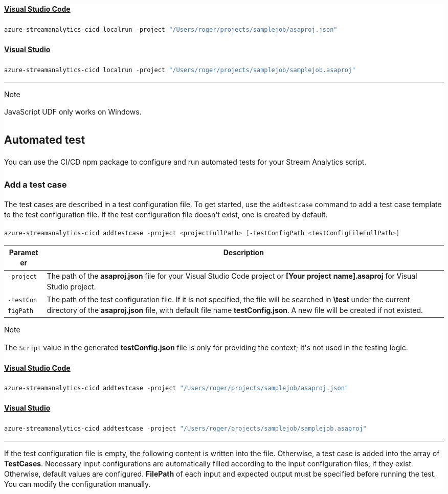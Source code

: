 #### [Visual Studio Code](#tab/visual-studio-code)

```powershell
azure-streamanalytics-cicd localrun -project "/Users/roger/projects/samplejob/asaproj.json"
```

#### [Visual Studio](#tab/visual-studio)

```powershell
azure-streamanalytics-cicd localrun -project "/Users/roger/projects/samplejob/samplejob.asaproj"
```

---

> [!Note] 
> JavaScript UDF only works on Windows.

## Automated test

You can use the CI/CD npm package to configure and run automated tests for your Stream Analytics script.

### Add a test case

The test cases are described in a test configuration file. To get started, use the `addtestcase` command to add a test case template to the test configuration file. If the test configuration file doesn't exist, one is created by default.

```powershell
azure-streamanalytics-cicd addtestcase -project <projectFullPath> [-testConfigPath <testConfigFileFullPath>]
```

| Parameter | Description |
|---|---|
| `-project` | The path of the **asaproj.json** file for your Visual Studio Code project or **[Your project name].asaproj** for Visual Studio project. |
| `-testConfigPath` | The path of the test configuration file. If it is not specified, the file will be searched in **\test** under the current directory of the **asaproj.json** file, with default file name **testConfig.json**. A new file will be created if not existed. |

> [!NOTE]
> The `Script` value in the generated **testConfig.json** file is only for providing the context; It's not used in the testing logic. 

#### [Visual Studio Code](#tab/visual-studio-code)

```powershell
azure-streamanalytics-cicd addtestcase -project "/Users/roger/projects/samplejob/asaproj.json"
```

#### [Visual Studio](#tab/visual-studio)

```powershell
azure-streamanalytics-cicd addtestcase -project "/Users/roger/projects/samplejob/samplejob.asaproj"
```
---

If the test configuration file is empty, the following content is written into the file. Otherwise, a test case is added into the array of **TestCases**. Necessary input configurations are automatically filled according to the input configuration files, if they exist. Otherwise, default values are configured. **FilePath** of each input and expected output must be specified before running the test. You can modify the configuration manually.
